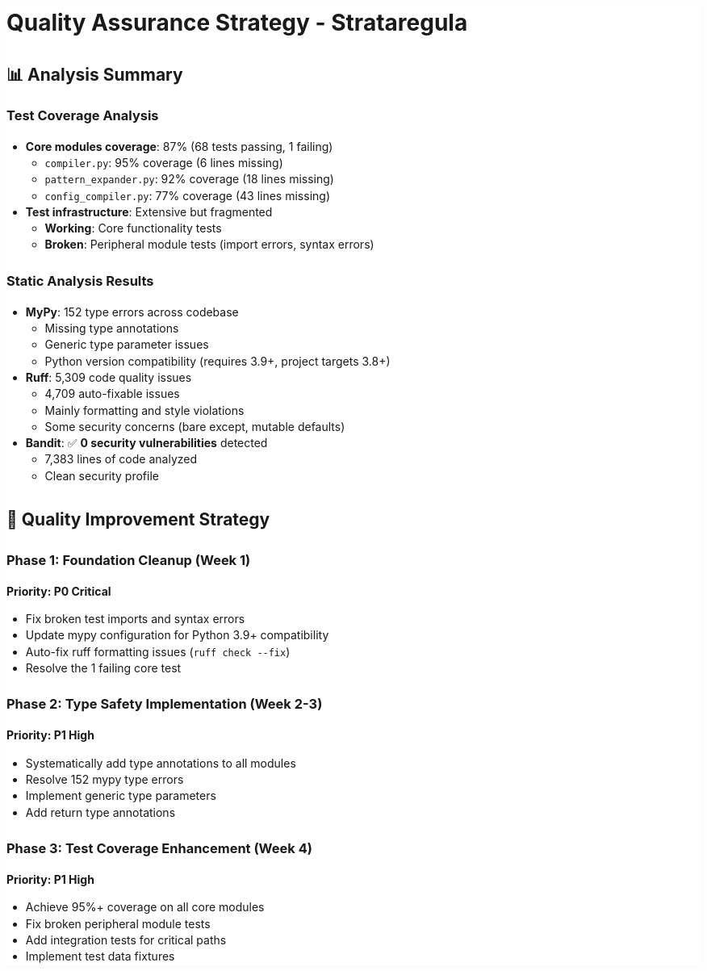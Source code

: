 # Quality Assurance Strategy - Strataregula

## 📊 Analysis Summary

### Test Coverage Analysis
- **Core modules coverage**: 87% (68 tests passing, 1 failing)
  - `compiler.py`: 95% coverage (6 lines missing)
  - `pattern_expander.py`: 92% coverage (18 lines missing)  
  - `config_compiler.py`: 77% coverage (43 lines missing)
- **Test infrastructure**: Extensive but fragmented
  - **Working**: Core functionality tests
  - **Broken**: Peripheral module tests (import errors, syntax errors)

### Static Analysis Results
- **MyPy**: 152 type errors across codebase
  - Missing type annotations
  - Generic type parameter issues
  - Python version compatibility (requires 3.9+, project targets 3.8+)
- **Ruff**: 5,309 code quality issues
  - 4,709 auto-fixable issues
  - Mainly formatting and style violations
  - Some security concerns (bare except, mutable defaults)
- **Bandit**: ✅ **0 security vulnerabilities** detected
  - 7,383 lines of code analyzed
  - Clean security profile

## 🎯 Quality Improvement Strategy

### Phase 1: Foundation Cleanup (Week 1)
**Priority: P0 Critical**
- Fix broken test imports and syntax errors
- Update mypy configuration for Python 3.9+ compatibility
- Auto-fix ruff formatting issues (`ruff check --fix`)
- Resolve the 1 failing core test

### Phase 2: Type Safety Implementation (Week 2-3)
**Priority: P1 High**
- Systematically add type annotations to all modules
- Resolve 152 mypy type errors
- Implement generic type parameters
- Add return type annotations

### Phase 3: Test Coverage Enhancement (Week 4)
**Priority: P1 High**
- Achieve 95%+ coverage on all core modules
- Fix broken peripheral module tests
- Add integration tests for critical paths
- Implement test data fixtures
